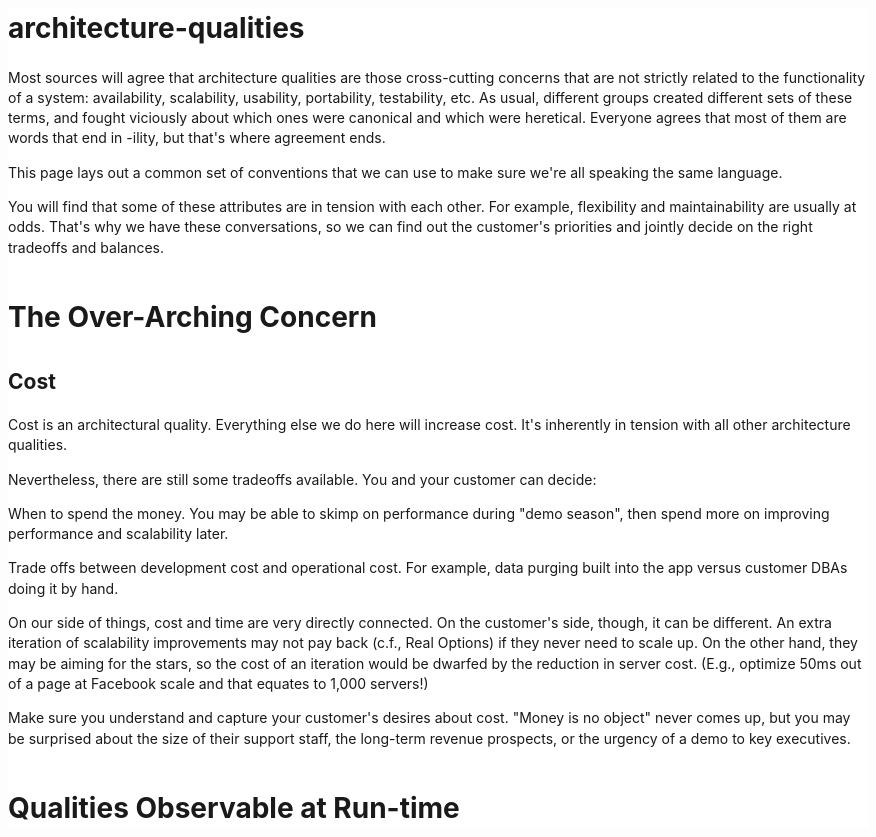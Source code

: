 # architecture-qualities

Most sources will agree that architecture qualities are those
cross-cutting concerns that are not strictly related to the
functionality of a system: availability, scalability, usability,
portability, testability, etc. As usual, different groups created
different sets of these terms, and fought viciously about which ones
were canonical and which were heretical. Everyone agrees that most of
them are words that end in -ility, but that's where agreement ends.

This page lays out a common set of conventions that we can use to make
sure we're all speaking the same language.

You will find that some of these attributes are in tension with each
other. For example, flexibility and maintainability are usually at
odds. That's why we have these conversations, so we can find out the
customer's priorities and jointly decide on the right tradeoffs and
balances.

# The Over-Arching Concern
## Cost

Cost is an architectural quality. Everything else we do here will
increase cost. It's inherently in tension with all other architecture
qualities.

Nevertheless, there are still some tradeoffs available. You and your
customer can decide:

When to spend the money. You may be able to skimp on performance
during "demo season", then spend more on improving performance and
scalability later.

Trade offs between development cost and operational cost. For example,
data purging built into the app versus customer DBAs doing it by hand.

On our side of things, cost and time are very directly connected. On
the customer's side, though, it can be different. An extra iteration
of scalability improvements may not pay back (c.f., Real Options) if
they never need to scale up. On the other hand, they may be aiming for
the stars, so the cost of an iteration would be dwarfed by the
reduction in server cost. (E.g., optimize 50ms out of a page at
Facebook scale and that equates to 1,000 servers!)

Make sure you understand and capture your customer's desires about
cost. "Money is no object" never comes up, but you may be surprised
about the size of their support staff, the long-term revenue
prospects, or the urgency of a demo to key executives.

# Qualities Observable at Run-time
